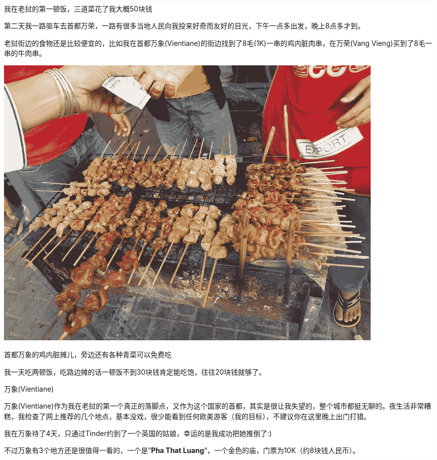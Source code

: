 

<figcaption class="wp-caption-text">我在老挝的第一顿饭，三道菜花了我大概50块钱</figcaption>



第二天我一路驱车去首都万荣，一路有很多当地人民向我投来好奇而友好的目光，下午一点多出发，晚上8点多才到。

老挝街边的食物还是比较便宜的，比如我在首都万象(Vientiane)的街边找到了8毛(1K)一串的鸡内脏肉串，在万荣(Vang Vieng)买到了8毛一串的牛肉串。

![](img/c46d4587ae61e1a4b77743534110421e.png)



<figcaption class="wp-caption-text">首都万象的鸡内脏摊儿，旁边还有各种青菜可以免费吃</figcaption>



我一天吃两顿饭，吃路边摊的话一顿饭不到30块钱肯定能吃饱，往往20块钱就够了。

万象(Vientiane)

万象(Vientiane)作为我在老挝的第一个真正的落脚点，又作为这个国家的首都，其实是很让我失望的，整个城市都挺无聊的。夜生活非常糟糕，我检查了网上推荐的几个地点，基本没戏，很少能看到任何欧美游客（我的目标），不建议你在这里晚上出门打猎。

我在万象待了4天，只通过Tinder约到了一个英国的姑娘，幸运的是我成功把她推倒了:)

不过万象有3个地方还是很值得一看的，一个是”**Pha That Luang**“，一个金色的庙，门票为10K（约8块钱人民币）。
